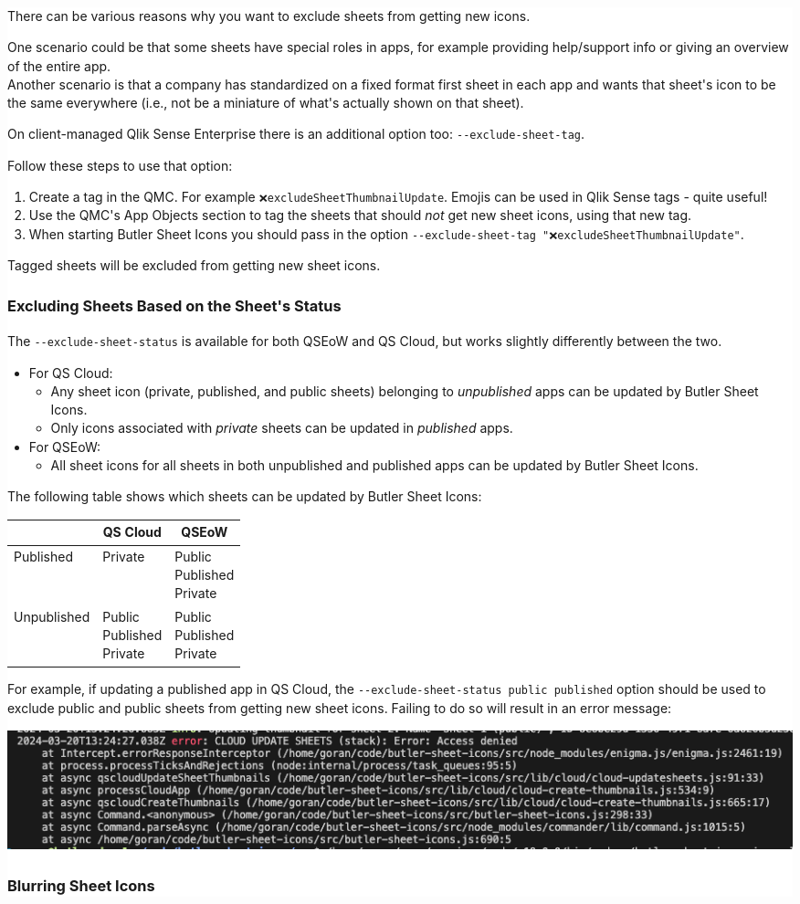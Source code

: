 There can be various reasons why you want to exclude sheets from getting new icons.

One scenario could be that some sheets have special roles in apps, for example providing help/support info or giving an overview of the entire app.  
Another scenario is that a company has standardized on a fixed format first sheet in each app and wants that sheet's icon to be the same everywhere (i.e., not be a miniature of what's actually shown on that sheet).

On client-managed Qlik Sense Enterprise there is an additional option too: `--exclude-sheet-tag`.

Follow these steps to use that option:

1. Create a tag in the QMC. For example `❌excludeSheetThumbnailUpdate`. Emojis can be used in Qlik Sense tags - quite useful!
2. Use the QMC's App Objects section to tag the sheets that should _not_ get new sheet icons, using that new tag.
3. When starting Butler Sheet Icons you should pass in the option `--exclude-sheet-tag "❌excludeSheetThumbnailUpdate"`.

Tagged sheets will be excluded from getting new sheet icons.

### Excluding Sheets Based on the Sheet's Status

The `--exclude-sheet-status` is available for both QSEoW and QS Cloud, but works slightly differently between the two.

- For QS Cloud:
  - Any sheet icon (private, published, and public sheets) belonging to _unpublished_ apps can be updated by Butler Sheet Icons.
  - Only icons associated with _private_ sheets can be updated in _published_ apps.
- For QSEoW:
  - All sheet icons for all sheets in both unpublished and published apps can be updated by Butler Sheet Icons.

The following table shows which sheets can be updated by Butler Sheet Icons:

|             | QS Cloud                       | QSEoW                          |
| ----------- | ------------------------------ | ------------------------------ |
| Published   | Private                        | Public<br>Published<br>Private |
| Unpublished | Public<br>Published<br>Private | Public<br>Published<br>Private |

For example, if updating a published app in QS Cloud, the `--exclude-sheet-status public published` option should be used to exclude public and public sheets from getting new sheet icons. Failing to do so will result in an error message:

![ Access denied when trying to update public or published sheet icons in QS Cloud ](docs/img/butler-sheet-icons-qscloud-access-denied_1.png "Access denied when trying to update public or published sheet icons in QS Cloud")

### Blurring Sheet Icons
